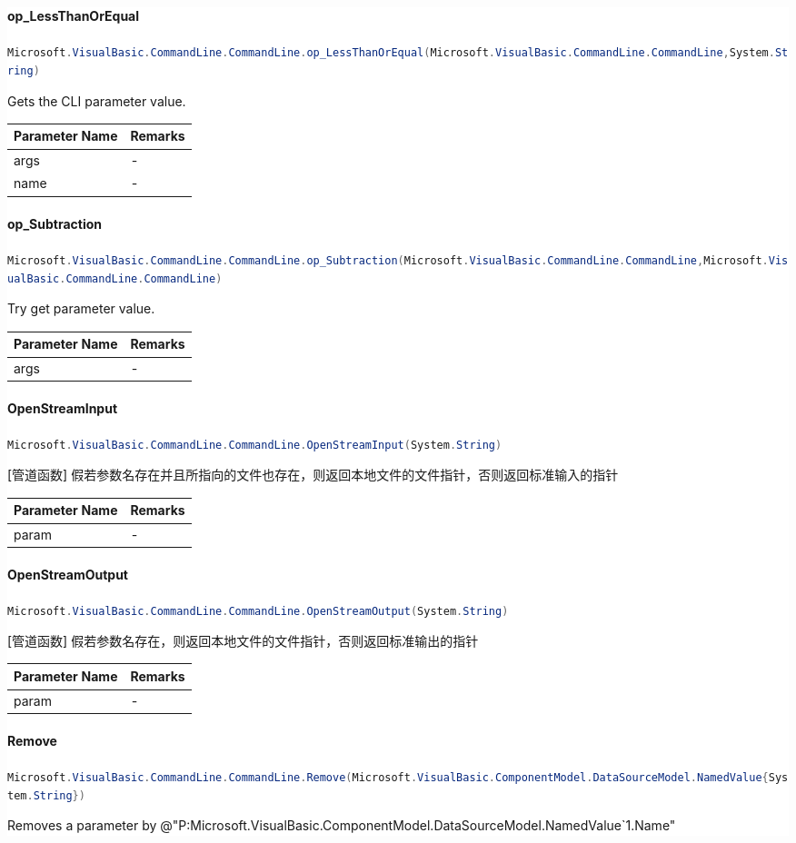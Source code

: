 
#### op_LessThanOrEqual
```csharp
Microsoft.VisualBasic.CommandLine.CommandLine.op_LessThanOrEqual(Microsoft.VisualBasic.CommandLine.CommandLine,System.String)
```
Gets the CLI parameter value.

|Parameter Name|Remarks|
|--------------|-------|
|args|-|
|name|-|


#### op_Subtraction
```csharp
Microsoft.VisualBasic.CommandLine.CommandLine.op_Subtraction(Microsoft.VisualBasic.CommandLine.CommandLine,Microsoft.VisualBasic.CommandLine.CommandLine)
```
Try get parameter value.

|Parameter Name|Remarks|
|--------------|-------|
|args|-|


#### OpenStreamInput
```csharp
Microsoft.VisualBasic.CommandLine.CommandLine.OpenStreamInput(System.String)
```
[管道函数] 假若参数名存在并且所指向的文件也存在，则返回本地文件的文件指针，否则返回标准输入的指针

|Parameter Name|Remarks|
|--------------|-------|
|param|-|


#### OpenStreamOutput
```csharp
Microsoft.VisualBasic.CommandLine.CommandLine.OpenStreamOutput(System.String)
```
[管道函数] 假若参数名存在，则返回本地文件的文件指针，否则返回标准输出的指针

|Parameter Name|Remarks|
|--------------|-------|
|param|-|


#### Remove
```csharp
Microsoft.VisualBasic.CommandLine.CommandLine.Remove(Microsoft.VisualBasic.ComponentModel.DataSourceModel.NamedValue{System.String})
```
Removes a parameter by @"P:Microsoft.VisualBasic.ComponentModel.DataSourceModel.NamedValue`1.Name"
